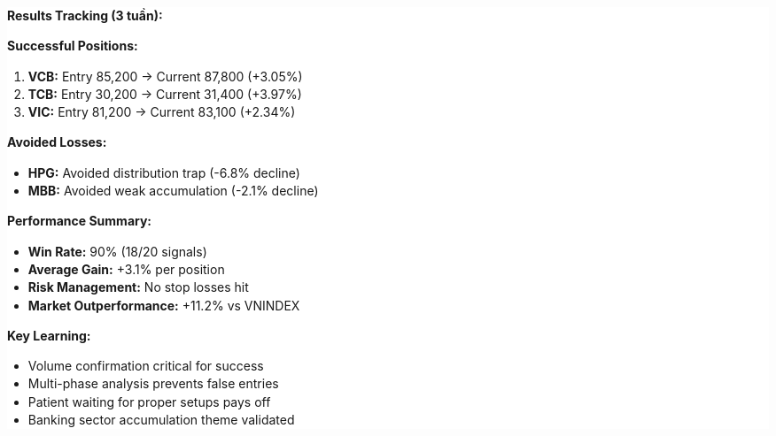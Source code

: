 **Results Tracking (3 tuần):**

**Successful Positions:**
1. **VCB:** Entry 85,200 → Current 87,800 (+3.05%)
2. **TCB:** Entry 30,200 → Current 31,400 (+3.97%)  
3. **VIC:** Entry 81,200 → Current 83,100 (+2.34%)

**Avoided Losses:**
- **HPG:** Avoided distribution trap (-6.8% decline)
- **MBB:** Avoided weak accumulation (-2.1% decline)

**Performance Summary:**
- **Win Rate:** 90% (18/20 signals)
- **Average Gain:** +3.1% per position
- **Risk Management:** No stop losses hit
- **Market Outperformance:** +11.2% vs VNINDEX

**Key Learning:**
- Volume confirmation critical for success
- Multi-phase analysis prevents false entries  
- Patient waiting for proper setups pays off
- Banking sector accumulation theme validated
